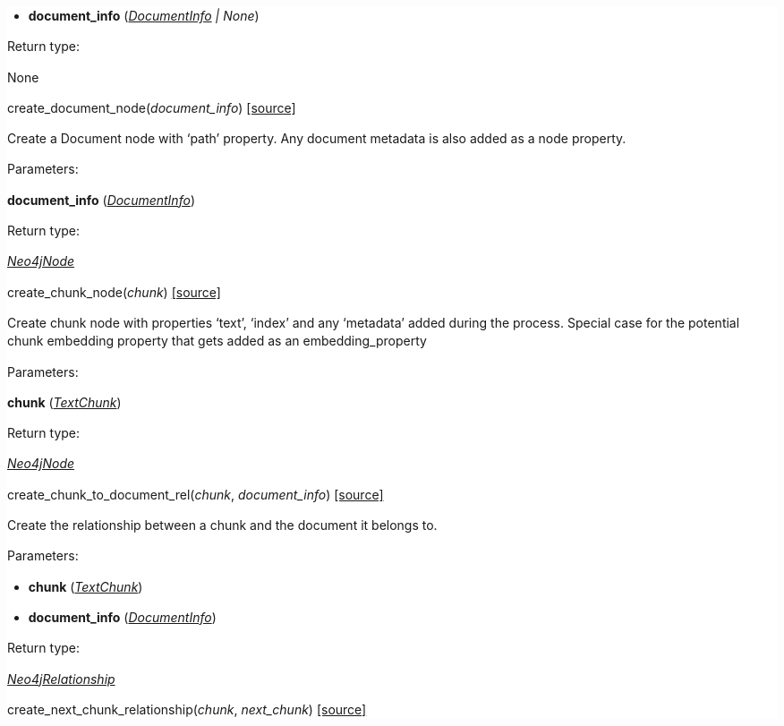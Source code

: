 * **document\_info** ([_DocumentInfo_](about:blank/types.html#neo4j_graphrag.experimental.components.types.DocumentInfo "neo4j_graphrag.experimental.components.types.DocumentInfo") _|_ _None_)

Return type:

None

create\_document\_node(_document\_info_)
[\[source\]](about:blank/_modules/neo4j_graphrag/experimental/components/lexical_graph.html#LexicalGraphBuilder.create_document_node)

Create a Document node with ‘path’ property. Any document metadata is also added as a node property.

Parameters:

**document\_info** ([_DocumentInfo_](about:blank/types.html#neo4j_graphrag.experimental.components.types.DocumentInfo "neo4j_graphrag.experimental.components.types.DocumentInfo"))

Return type:

[_Neo4jNode_](about:blank/types.html#neo4j_graphrag.experimental.components.types.Neo4jNode "neo4j_graphrag.experimental.components.types.Neo4jNode")

create\_chunk\_node(_chunk_)
[\[source\]](about:blank/_modules/neo4j_graphrag/experimental/components/lexical_graph.html#LexicalGraphBuilder.create_chunk_node)

Create chunk node with properties ‘text’, ‘index’ and any ‘metadata’ added during the process. Special case for the potential chunk embedding property that gets added as an embedding\_property

Parameters:

**chunk** ([_TextChunk_](about:blank/types.html#neo4j_graphrag.experimental.components.types.TextChunk "neo4j_graphrag.experimental.components.types.TextChunk"))

Return type:

[_Neo4jNode_](about:blank/types.html#neo4j_graphrag.experimental.components.types.Neo4jNode "neo4j_graphrag.experimental.components.types.Neo4jNode")

create\_chunk\_to\_document\_rel(_chunk_, _document\_info_)
[\[source\]](about:blank/_modules/neo4j_graphrag/experimental/components/lexical_graph.html#LexicalGraphBuilder.create_chunk_to_document_rel)

Create the relationship between a chunk and the document it belongs to.

Parameters:

* **chunk** ([_TextChunk_](about:blank/types.html#neo4j_graphrag.experimental.components.types.TextChunk "neo4j_graphrag.experimental.components.types.TextChunk"))

* **document\_info** ([_DocumentInfo_](about:blank/types.html#neo4j_graphrag.experimental.components.types.DocumentInfo "neo4j_graphrag.experimental.components.types.DocumentInfo"))

Return type:

[_Neo4jRelationship_](about:blank/types.html#neo4j_graphrag.experimental.components.types.Neo4jRelationship "neo4j_graphrag.experimental.components.types.Neo4jRelationship")

create\_next\_chunk\_relationship(_chunk_, _next\_chunk_)
[\[source\]](about:blank/_modules/neo4j_graphrag/experimental/components/lexical_graph.html#LexicalGraphBuilder.create_next_chunk_relationship)

